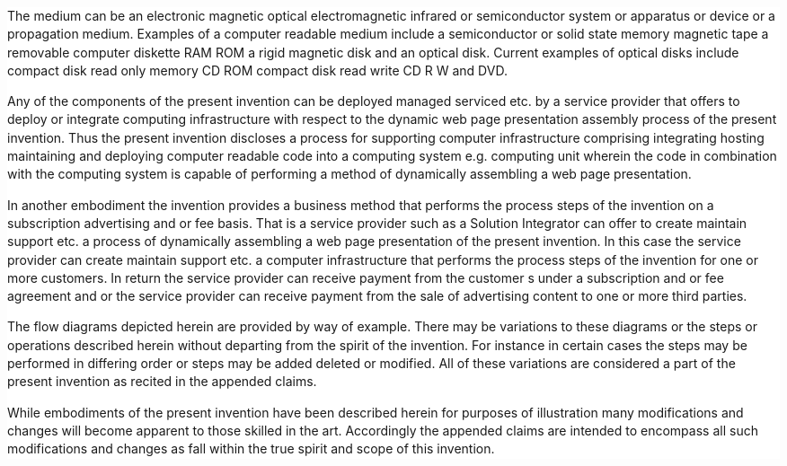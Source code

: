The medium can be an electronic magnetic optical electromagnetic infrared or semiconductor system or apparatus or device or a propagation medium. Examples of a computer readable medium include a semiconductor or solid state memory magnetic tape a removable computer diskette RAM ROM a rigid magnetic disk and an optical disk. Current examples of optical disks include compact disk read only memory CD ROM compact disk read write CD R W and DVD.

Any of the components of the present invention can be deployed managed serviced etc. by a service provider that offers to deploy or integrate computing infrastructure with respect to the dynamic web page presentation assembly process of the present invention. Thus the present invention discloses a process for supporting computer infrastructure comprising integrating hosting maintaining and deploying computer readable code into a computing system e.g. computing unit wherein the code in combination with the computing system is capable of performing a method of dynamically assembling a web page presentation.

In another embodiment the invention provides a business method that performs the process steps of the invention on a subscription advertising and or fee basis. That is a service provider such as a Solution Integrator can offer to create maintain support etc. a process of dynamically assembling a web page presentation of the present invention. In this case the service provider can create maintain support etc. a computer infrastructure that performs the process steps of the invention for one or more customers. In return the service provider can receive payment from the customer s under a subscription and or fee agreement and or the service provider can receive payment from the sale of advertising content to one or more third parties.

The flow diagrams depicted herein are provided by way of example. There may be variations to these diagrams or the steps or operations described herein without departing from the spirit of the invention. For instance in certain cases the steps may be performed in differing order or steps may be added deleted or modified. All of these variations are considered a part of the present invention as recited in the appended claims.

While embodiments of the present invention have been described herein for purposes of illustration many modifications and changes will become apparent to those skilled in the art. Accordingly the appended claims are intended to encompass all such modifications and changes as fall within the true spirit and scope of this invention.

